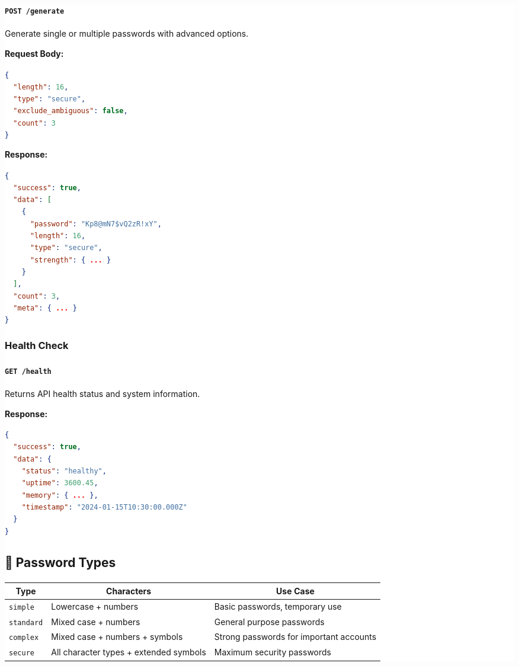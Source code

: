 ```json
```

#### `POST /generate`
Generate single or multiple passwords with advanced options.

**Request Body:**
```json
{
  "length": 16,
  "type": "secure",
  "exclude_ambiguous": false,
  "count": 3
}
```

**Response:**
```json
{
  "success": true,
  "data": [
    {
      "password": "Kp8@mN7$vQ2zR!xY",
      "length": 16,
      "type": "secure",
      "strength": { ... }
    }
  ],
  "count": 3,
  "meta": { ... }
}
```

### Health Check

#### `GET /health`
Returns API health status and system information.

**Response:**
```json
{
  "success": true,
  "data": {
    "status": "healthy",
    "uptime": 3600.45,
    "memory": { ... },
    "timestamp": "2024-01-15T10:30:00.000Z"
  }
}
```

## 🔐 Password Types

| Type | Characters | Use Case |
|------|------------|----------|
| `simple` | Lowercase + numbers | Basic passwords, temporary use |
| `standard` | Mixed case + numbers | General purpose passwords |
| `complex` | Mixed case + numbers + symbols | Strong passwords for important accounts |
| `secure` | All character types + extended symbols | Maximum security passwords |
